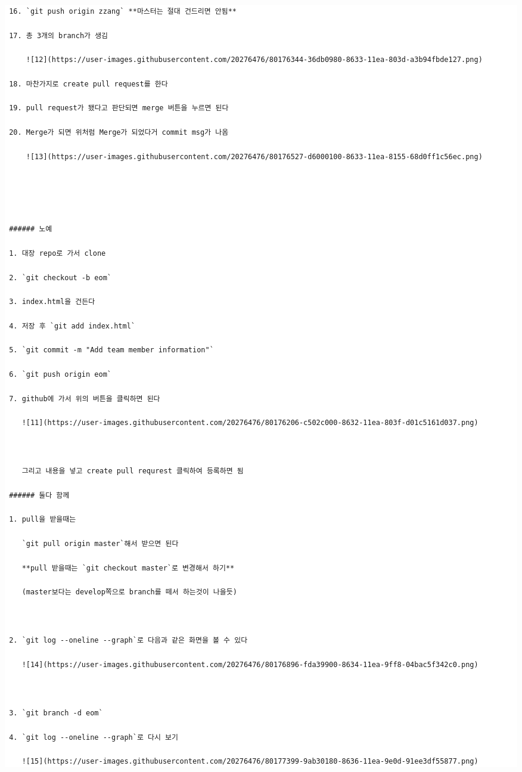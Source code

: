      16. `git push origin zzang` **마스터는 절대 건드리면 안됨**

     17. 총 3개의 branch가 생김

         ![12](https://user-images.githubusercontent.com/20276476/80176344-36db0980-8633-11ea-803d-a3b94fbde127.png)

     18. 마찬가지로 create pull request를 한다

     19. pull request가 됐다고 판단되면 merge 버튼을 누르면 된다

     20. Merge가 되면 위처럼 Merge가 되었다거 commit msg가 나옴

         ![13](https://user-images.githubusercontent.com/20276476/80176527-d6000100-8633-11ea-8155-68d0ff1c56ec.png)

         

     

     ###### 노예

     1. 대장 repo로 가서 clone

     2. `git checkout -b eom`

     3. index.html을 건든다

     4. 저장 후 `git add index.html`

     5. `git commit -m "Add team member information"`

     6. `git push origin eom`

     7. github에 가서 위의 버튼을 클릭하면 된다

        ![11](https://user-images.githubusercontent.com/20276476/80176206-c502c000-8632-11ea-803f-d01c5161d037.png)

        

        그리고 내용을 넣고 create pull requrest 클릭하여 등록하면 됨

     ###### 둘다 함께

     1. pull을 받을때는

        `git pull origin master`해서 받으면 된다

        **pull 받을때는 `git checkout master`로 변경해서 하기**

        (master보다는 develop쪽으로 branch를 떼서 하는것이 나을듯)

        

     2. `git log --oneline --graph`로 다음과 같은 화면을 볼 수 있다

        ![14](https://user-images.githubusercontent.com/20276476/80176896-fda39900-8634-11ea-9ff8-04bac5f342c0.png)

        

     3. `git branch -d eom`

     4. `git log --oneline --graph`로 다시 보기

        ![15](https://user-images.githubusercontent.com/20276476/80177399-9ab30180-8636-11ea-9e0d-91ee3df55877.png)

